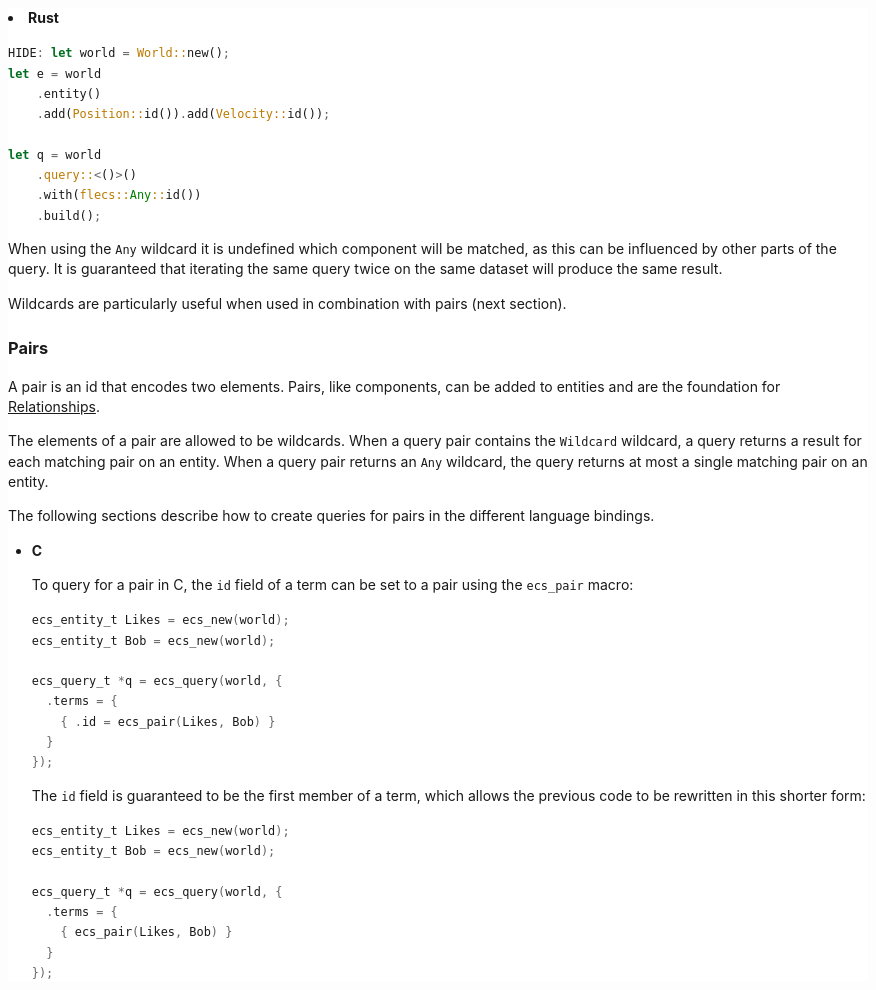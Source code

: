 </li>
<li><b class="tab-title">Rust</b>

```rust test
HIDE: let world = World::new();
let e = world
    .entity()
    .add(Position::id()).add(Velocity::id());

let q = world
    .query::<()>()
    .with(flecs::Any::id())
    .build();
```

</li>
</ul>
</div>

When using the `Any` wildcard it is undefined which component will be matched, as this can be influenced by other parts of the query. It is guaranteed that iterating the same query twice on the same dataset will produce the same result.

Wildcards are particularly useful when used in combination with pairs (next section).

### Pairs
A pair is an id that encodes two elements. Pairs, like components, can be added to entities and are the foundation for [Relationships](Relationships.md).

The elements of a pair are allowed to be wildcards. When a query pair contains the `Wildcard` wildcard, a query returns a result for each matching pair on an entity. When a query pair returns an `Any` wildcard, the query returns at most a single matching pair on an entity.

The following sections describe how to create queries for pairs in the different language bindings.

<div class="flecs-snippet-tabs">
<ul>
<li><b class="tab-title">C</b>

To query for a pair in C, the `id` field of a term can be set to a pair using the `ecs_pair` macro:

```c
ecs_entity_t Likes = ecs_new(world);
ecs_entity_t Bob = ecs_new(world);

ecs_query_t *q = ecs_query(world, {
  .terms = {
    { .id = ecs_pair(Likes, Bob) }
  }
});
```

The `id` field is guaranteed to be the first member of a term, which allows the previous code to be rewritten in this shorter form:

```c
ecs_entity_t Likes = ecs_new(world);
ecs_entity_t Bob = ecs_new(world);

ecs_query_t *q = ecs_query(world, {
  .terms = {
    { ecs_pair(Likes, Bob) }
  }
});
```
